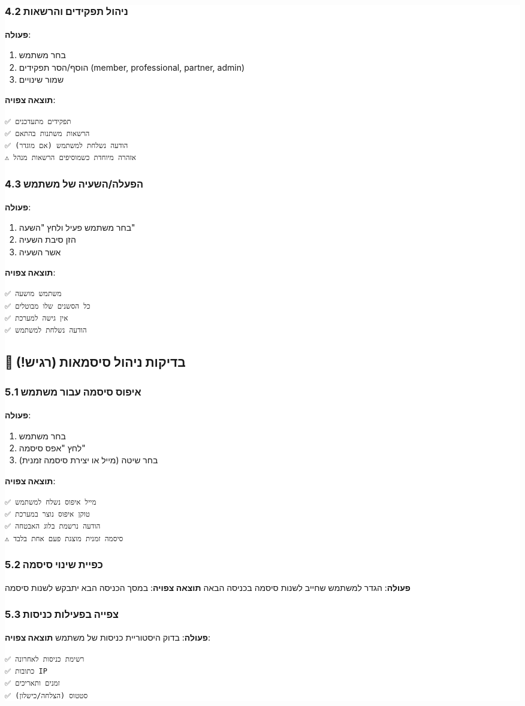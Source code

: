 ### 4.2 ניהול תפקידים והרשאות
**פעולה**:
1. בחר משתמש
2. הוסף/הסר תפקידים (member, professional, partner, admin)
3. שמור שינויים

**תוצאה צפויה**:
```
✅ תפקידים מתעדכנים
✅ הרשאות משתנות בהתאם
✅ הודעה נשלחת למשתמש (אם מוגדר)
⚠️ אזהרה מיוחדת כשמוסיפים הרשאות מנהל
```

### 4.3 הפעלה/השעיה של משתמש
**פעולה**:
1. בחר משתמש פעיל ולחץ "השעה"
2. הזן סיבת השעיה
3. אשר השעיה

**תוצאה צפויה**:
```
✅ משתמש מושעה
✅ כל הסשנים שלו מבוטלים
✅ אין גישה למערכת
✅ הודעה נשלחת למשתמש
```

## 🔑 בדיקות ניהול סיסמאות (רגיש!)

### 5.1 איפוס סיסמה עבור משתמש
**פעולה**:
1. בחר משתמש
2. לחץ "אפס סיסמה"
3. בחר שיטה (מייל או יצירת סיסמה זמנית)

**תוצאה צפויה**:
```
✅ מייל איפוס נשלח למשתמש
✅ טוקן איפוס נוצר במערכת
✅ הודעה נרשמת בלוג האבטחה
⚠️ סיסמה זמנית מוצגת פעם אחת בלבד
```

### 5.2 כפיית שינוי סיסמה
**פעולה**: הגדר למשתמש שחייב לשנות סיסמה בכניסה הבאה
**תוצאה צפויה**: במסך הכניסה הבא יתבקש לשנות סיסמה

### 5.3 צפייה בפעילות כניסות
**פעולה**: בדוק היסטוריית כניסות של משתמש
**תוצאה צפויה**:
```
✅ רשימת כניסות לאחרונה
✅ כתובות IP
✅ זמנים ותאריכים
✅ סטטוס (הצלחה/כישלון)
```
